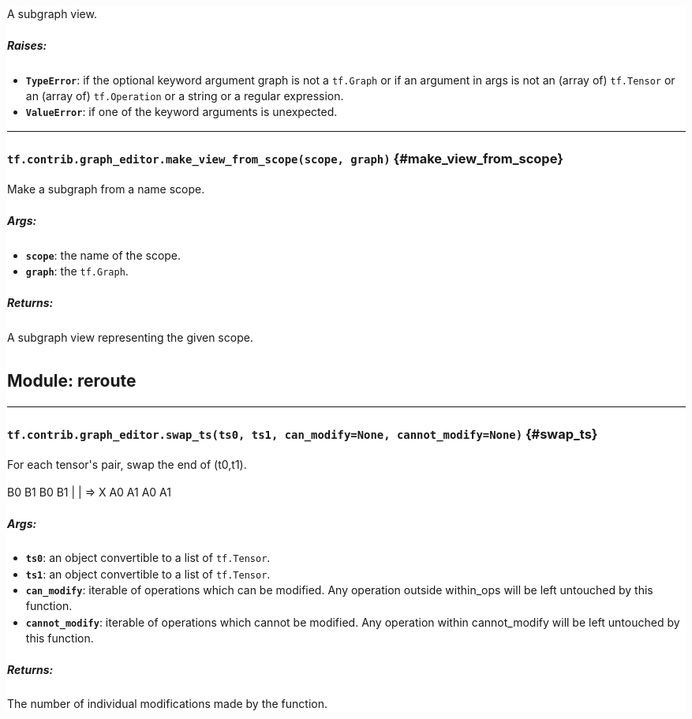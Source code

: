   A subgraph view.

##### Raises:


*  <b>`TypeError`</b>: if the optional keyword argument graph is not a `tf.Graph`
    or if an argument in args is not an (array of) `tf.Tensor`
    or an (array of) `tf.Operation` or a string or a regular expression.
*  <b>`ValueError`</b>: if one of the keyword arguments is unexpected.


- - -

### `tf.contrib.graph_editor.make_view_from_scope(scope, graph)` {#make_view_from_scope}

Make a subgraph from a name scope.

##### Args:


*  <b>`scope`</b>: the name of the scope.
*  <b>`graph`</b>: the `tf.Graph`.

##### Returns:

  A subgraph view representing the given scope.



## Module: reroute

- - -

### `tf.contrib.graph_editor.swap_ts(ts0, ts1, can_modify=None, cannot_modify=None)` {#swap_ts}

For each tensor's pair, swap the end of (t0,t1).

B0 B1     B0 B1
|  |    =>  X
A0 A1     A0 A1

##### Args:


*  <b>`ts0`</b>: an object convertible to a list of `tf.Tensor`.
*  <b>`ts1`</b>: an object convertible to a list of `tf.Tensor`.
*  <b>`can_modify`</b>: iterable of operations which can be modified. Any operation
    outside within_ops will be left untouched by this function.
*  <b>`cannot_modify`</b>: iterable of operations which cannot be modified.
    Any operation within cannot_modify will be left untouched by this
    function.

##### Returns:

  The number of individual modifications made by the function.
